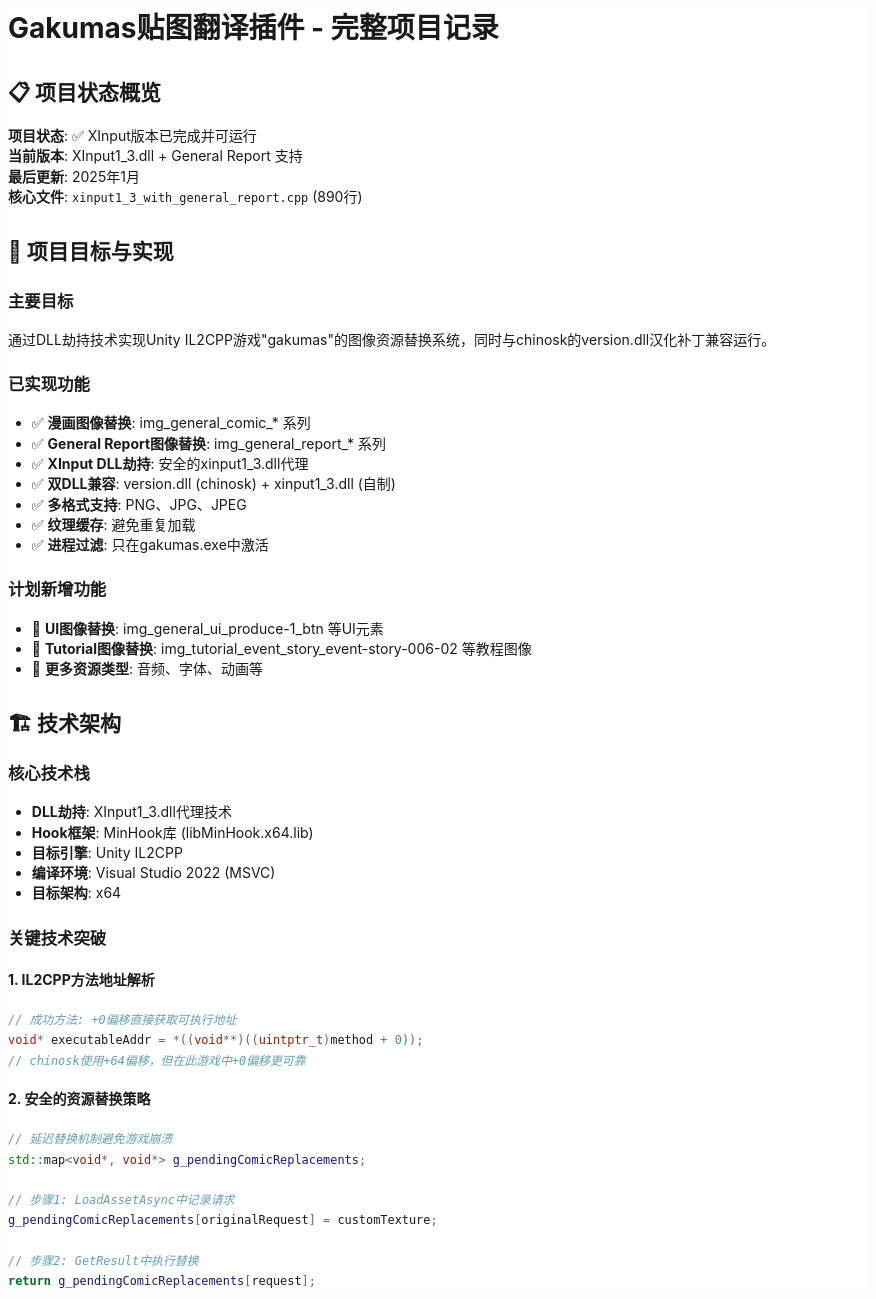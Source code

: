 # Gakumas贴图翻译插件 - 完整项目记录

## 📋 项目状态概览

**项目状态**: ✅ XInput版本已完成并可运行  
**当前版本**: XInput1_3.dll + General Report 支持  
**最后更新**: 2025年1月  
**核心文件**: `xinput1_3_with_general_report.cpp` (890行)

## 🎯 项目目标与实现

### 主要目标
通过DLL劫持技术实现Unity IL2CPP游戏"gakumas"的图像资源替换系统，同时与chinosk的version.dll汉化补丁兼容运行。

### 已实现功能
- ✅ **漫画图像替换**: img_general_comic_* 系列
- ✅ **General Report图像替换**: img_general_report_* 系列  
- ✅ **XInput DLL劫持**: 安全的xinput1_3.dll代理
- ✅ **双DLL兼容**: version.dll (chinosk) + xinput1_3.dll (自制)
- ✅ **多格式支持**: PNG、JPG、JPEG
- ✅ **纹理缓存**: 避免重复加载
- ✅ **进程过滤**: 只在gakumas.exe中激活

### 计划新增功能
- 🔄 **UI图像替换**: img_general_ui_produce-1_btn 等UI元素
- 🔄 **Tutorial图像替换**: img_tutorial_event_story_event-story-006-02 等教程图像
- 🔄 **更多资源类型**: 音频、字体、动画等

## 🏗️ 技术架构

### 核心技术栈
- **DLL劫持**: XInput1_3.dll代理技术
- **Hook框架**: MinHook库 (libMinHook.x64.lib)
- **目标引擎**: Unity IL2CPP
- **编译环境**: Visual Studio 2022 (MSVC)
- **目标架构**: x64

### 关键技术突破

#### 1. IL2CPP方法地址解析
```cpp
// 成功方法: +0偏移直接获取可执行地址
void* executableAddr = *((void**)((uintptr_t)method + 0));
// chinosk使用+64偏移，但在此游戏中+0偏移更可靠
```

#### 2. 安全的资源替换策略
```cpp
// 延迟替换机制避免游戏崩溃
std::map<void*, void*> g_pendingComicReplacements;

// 步骤1: LoadAssetAsync中记录请求
g_pendingComicReplacements[originalRequest] = customTexture;

// 步骤2: GetResult中执行替换
return g_pendingComicReplacements[request];
```

